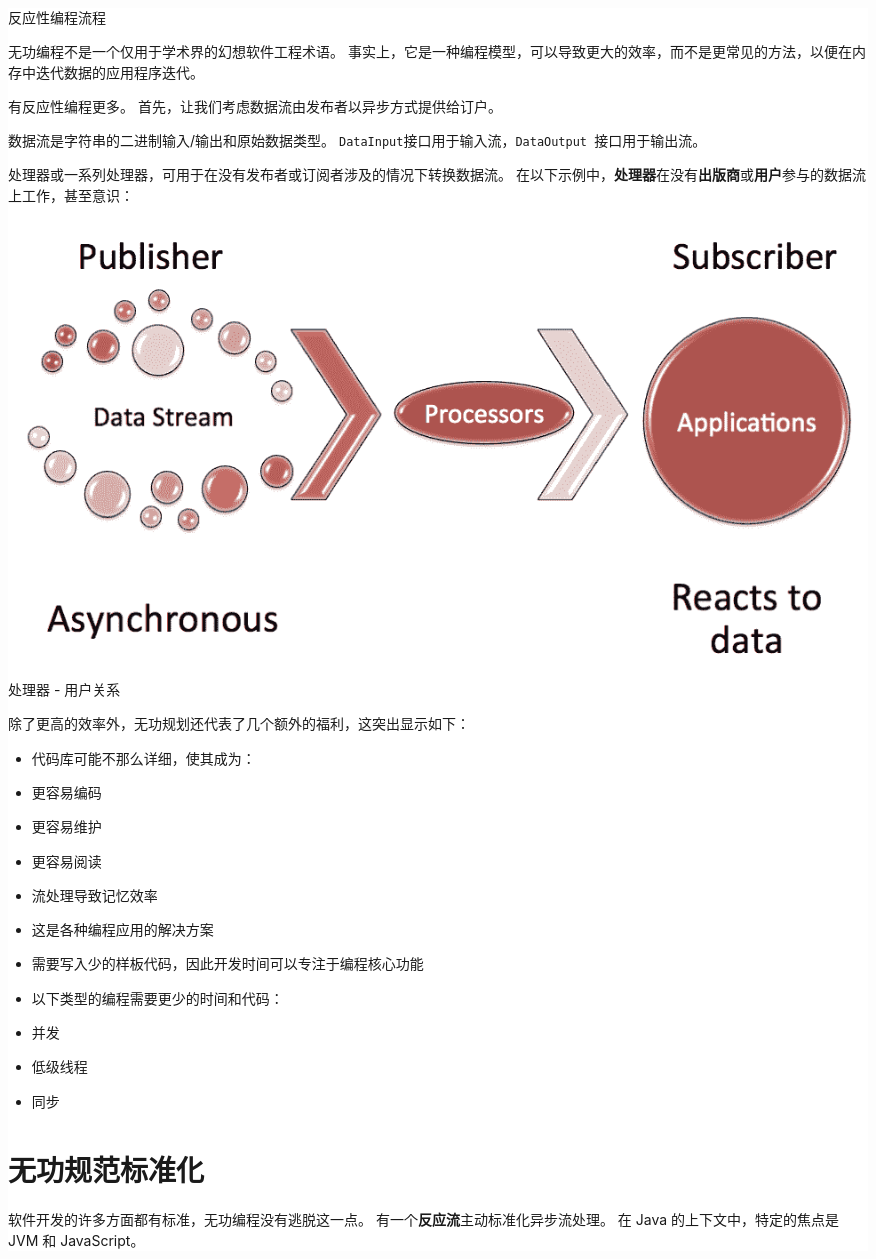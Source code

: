 反应性编程流程

无功编程不是一个仅用于学术界的幻想软件工程术语。 事实上，它是一种编程模型，可以导致更大的效率，而不是更常见的方法，以便在内存中迭代数据的应用程序迭代。

有反应性编程更多。 首先，让我们考虑数据流由发布者以异步方式提供给订户。

数据流是字符串的二进制输入/输出和原始数据类型。 `DataInput`接口用于输入流，`DataOutput `接口用于输出流。

处理器或一系列处理器，可用于在没有发布者或订阅者涉及的情况下转换数据流。 在以下示例中，**处理器**在没有**出版商**或**用户**参与的数据流上工作，甚至意识：

![](img/ddece52b-6927-498a-9017-31a81864923d.png)

处理器 - 用户关系

除了更高的效率外，无功规划还代表了几个额外的福利，这突出显示如下：

*   代码库可能不那么详细，使其成为：
*   更容易编码
*   更容易维护
*   更容易阅读

*   流处理导致记忆效率
*   这是各种编程应用的解决方案
*   需要写入少的样板代码，因此开发时间可以专注于编程核心功能
*   以下类型的编程需要更少的时间和代码：
*   并发
*   低级线程
*   同步

# 无功规范标准化

软件开发的许多方面都有标准，无功编程没有逃脱这一点。 有一个**反应流**主动标准化异步流处理。 在 Java 的上下文中，特定的焦点是 JVM 和 JavaScript。
